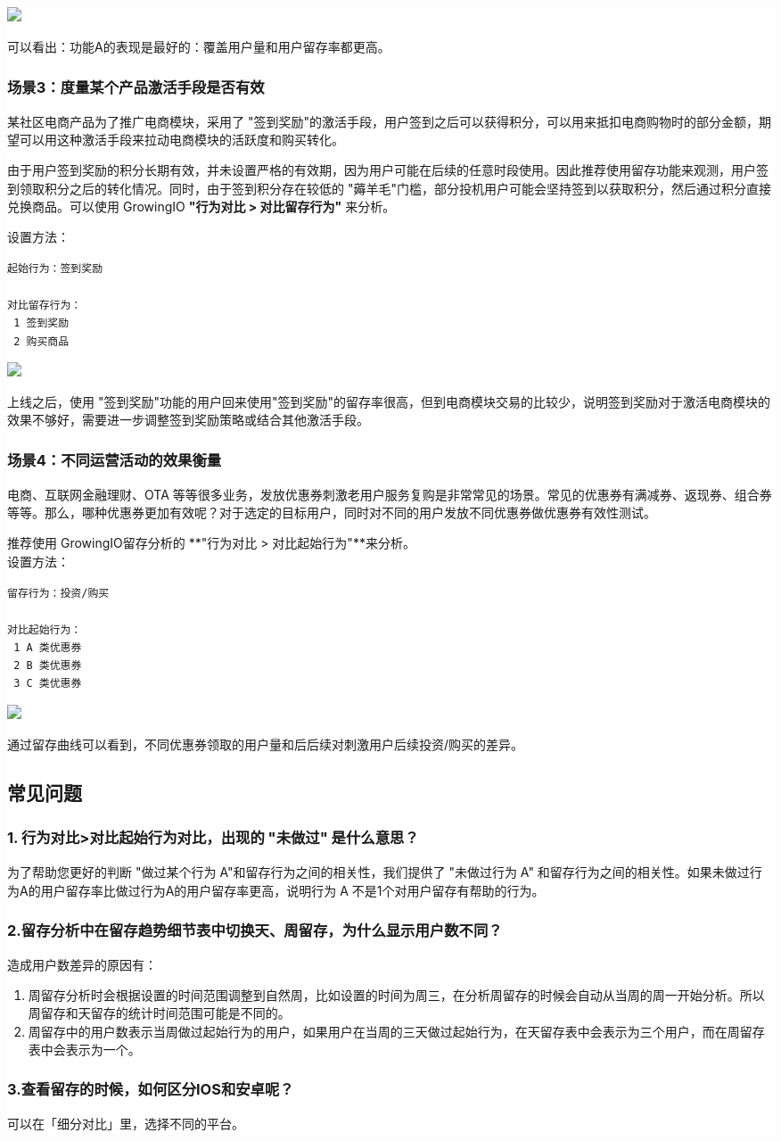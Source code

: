 ![](https://assets.growingio.com/docs/retention/图12：功能对比案例图.png)

可以看出：功能A的表现是最好的：覆盖用户量和用户留存率都更高。

### 场景3：度量某个产品激活手段是否有效

某社区电商产品为了推广电商模块，采用了 "签到奖励"的激活手段，用户签到之后可以获得积分，可以用来抵扣电商购物时的部分金额，期望可以用这种激活手段来拉动电商模块的活跃度和购买转化。

由于用户签到奖励的积分长期有效，并未设置严格的有效期，因为用户可能在后续的任意时段使用。因此推荐使用留存功能来观测，用户签到领取积分之后的转化情况。同时，由于签到积分存在较低的 "薅羊毛"门槛，部分投机用户可能会坚持签到以获取积分，然后通过积分直接兑换商品。可以使用 GrowingIO **"行为对比 &gt; 对比留存行为"** 来分析。

设置方法：

```text
起始行为：签到奖励

对比留存行为：
 1 签到奖励
 2 购买商品
```

![](https://assets.growingio.com/docs/retention/图13：对比留存行为.png)

上线之后，使用 "签到奖励"功能的用户回来使用"签到奖励"的留存率很高，但到电商模块交易的比较少，说明签到奖励对于激活电商模块的效果不够好，需要进一步调整签到奖励策略或结合其他激活手段。

### 场景4：不同运营活动的效果衡量

电商、互联网金融理财、OTA 等等很多业务，发放优惠券刺激老用户服务复购是非常常见的场景。常见的优惠券有满减券、返现券、组合券等等。那么，哪种优惠券更加有效呢？对于选定的目标用户，同时对不同的用户发放不同优惠券做优惠券有效性测试。

推荐使用 GrowingIO留存分析的 **"行为对比 &gt; 对比起始行为"**来分析。  
设置方法：

```text
留存行为：投资/购买

对比起始行为：
 1 A 类优惠券 
 2 B 类优惠券
 3 C 类优惠券
```

![](https://assets.growingio.com/docs/retention/图14：对比起始行为.png)

通过留存曲线可以看到，不同优惠券领取的用户量和后后续对刺激用户后续投资/购买的差异。

## 常见问题

### 1. 行为对比&gt;对比起始行为对比，出现的 "未做过" 是什么意思？

为了帮助您更好的判断 "做过某个行为 A"和留存行为之间的相关性，我们提供了 "未做过行为 A" 和留存行为之间的相关性。如果未做过行为A的用户留存率比做过行为A的用户留存率更高，说明行为 A 不是1个对用户留存有帮助的行为。

### 2.留存分析中在留存趋势细节表中切换天、周留存，为什么显示用户数不同？

造成用户数差异的原因有：  
1. 周留存分析时会根据设置的时间范围调整到自然周，比如设置的时间为周三，在分析周留存的时候会自动从当周的周一开始分析。所以周留存和天留存的统计时间范围可能是不同的。  
2. 周留存中的用户数表示当周做过起始行为的用户，如果用户在当周的三天做过起始行为，在天留存表中会表示为三个用户，而在周留存表中会表示为一个。

### 3.查看留存的时候，如何区分IOS和安卓呢？

可以在「细分对比」里，选择不同的平台。

